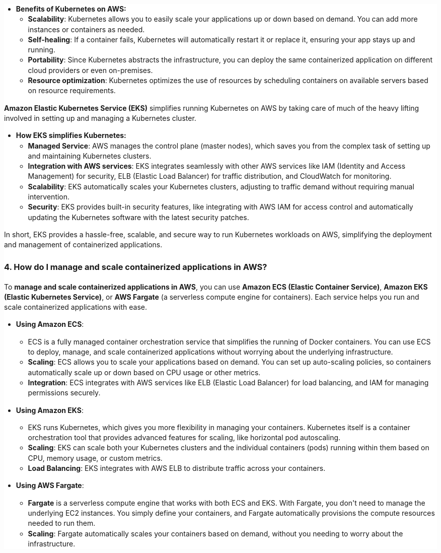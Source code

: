 - **Benefits of Kubernetes on AWS:**
  - **Scalability**: Kubernetes allows you to easily scale your applications up or down based on demand. You can add more instances or containers as needed.
  - **Self-healing**: If a container fails, Kubernetes will automatically restart it or replace it, ensuring your app stays up and running.
  - **Portability**: Since Kubernetes abstracts the infrastructure, you can deploy the same containerized application on different cloud providers or even on-premises.
  - **Resource optimization**: Kubernetes optimizes the use of resources by scheduling containers on available servers based on resource requirements.

**Amazon Elastic Kubernetes Service (EKS)** simplifies running Kubernetes on AWS by taking care of much of the heavy lifting involved in setting up and managing a Kubernetes cluster.

- **How EKS simplifies Kubernetes:**
  - **Managed Service**: AWS manages the control plane (master nodes), which saves you from the complex task of setting up and maintaining Kubernetes clusters.
  - **Integration with AWS services**: EKS integrates seamlessly with other AWS services like IAM (Identity and Access Management) for security, ELB (Elastic Load Balancer) for traffic distribution, and CloudWatch for monitoring.
  - **Scalability**: EKS automatically scales your Kubernetes clusters, adjusting to traffic demand without requiring manual intervention.
  - **Security**: EKS provides built-in security features, like integrating with AWS IAM for access control and automatically updating the Kubernetes software with the latest security patches.

In short, EKS provides a hassle-free, scalable, and secure way to run Kubernetes workloads on AWS, simplifying the deployment and management of containerized applications.

### 4. **How do I manage and scale containerized applications in AWS?**

To **manage and scale containerized applications in AWS**, you can use **Amazon ECS (Elastic Container Service)**, **Amazon EKS (Elastic Kubernetes Service)**, or **AWS Fargate** (a serverless compute engine for containers). Each service helps you run and scale containerized applications with ease.

- **Using Amazon ECS**:
  - ECS is a fully managed container orchestration service that simplifies the running of Docker containers. You can use ECS to deploy, manage, and scale containerized applications without worrying about the underlying infrastructure.
  - **Scaling**: ECS allows you to scale your applications based on demand. You can set up auto-scaling policies, so containers automatically scale up or down based on CPU usage or other metrics.
  - **Integration**: ECS integrates with AWS services like ELB (Elastic Load Balancer) for load balancing, and IAM for managing permissions securely.

- **Using Amazon EKS**:
  - EKS runs Kubernetes, which gives you more flexibility in managing your containers. Kubernetes itself is a container orchestration tool that provides advanced features for scaling, like horizontal pod autoscaling.
  - **Scaling**: EKS can scale both your Kubernetes clusters and the individual containers (pods) running within them based on CPU, memory usage, or custom metrics.
  - **Load Balancing**: EKS integrates with AWS ELB to distribute traffic across your containers.

- **Using AWS Fargate**:
  - **Fargate** is a serverless compute engine that works with both ECS and EKS. With Fargate, you don't need to manage the underlying EC2 instances. You simply define your containers, and Fargate automatically provisions the compute resources needed to run them.
  - **Scaling**: Fargate automatically scales your containers based on demand, without you needing to worry about the infrastructure.
